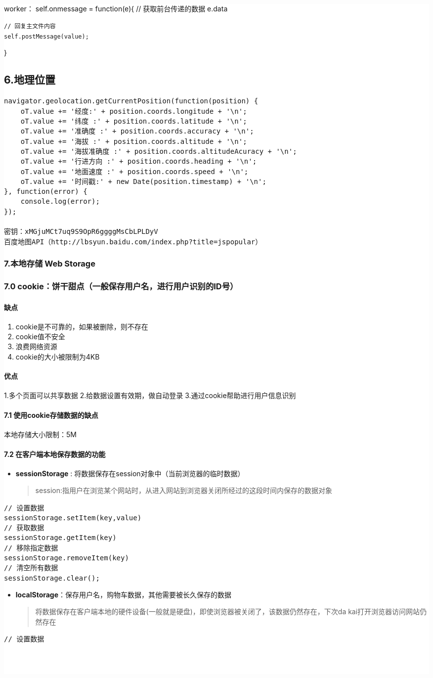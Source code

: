worker：
self.onmessage = function(e){
    // 获取前台传递的数据
    e.data

    // 回复主文件内容
    self.postMessage(value);
}
</pre>

## 6.地理位置
<pre>
navigator.geolocation.getCurrentPosition(function(position) {
    oT.value += '经度:' + position.coords.longitude + '\n';
    oT.value += '纬度 :' + position.coords.latitude + '\n';
    oT.value += '准确度 :' + position.coords.accuracy + '\n';
    oT.value += '海拔 :' + position.coords.altitude + '\n';
    oT.value += '海拔准确度 :' + position.coords.altitudeAcuracy + '\n';
    oT.value += '行进方向 :' + position.coords.heading + '\n';
    oT.value += '地面速度 :' + position.coords.speed + '\n';
    oT.value += '时间戳:' + new Date(position.timestamp) + '\n';
}, function(error) {
    console.log(error);
});

密钥：xMGjuMCt7uq9S9OpR6ggggMsCbLPLDyV
百度地图API（http://lbsyun.baidu.com/index.php?title=jspopular）
</pre>

### 7.本地存储 Web Storage
### 7.0 cookie：饼干甜点（一般保存用户名，进行用户识别的ID号）
#### 缺点
1. cookie是不可靠的，如果被删除，则不存在
2. cookie值不安全
3. 浪费网络资源
4. cookie的大小被限制为4KB

#### 优点
1.多个页面可以共享数据
2.给数据设置有效期，做自动登录
3.通过cookie帮助进行用户信息识别

#### 7.1 使用cookie存储数据的缺点

本地存储大小限制：5M

#### 7.2 在客户端本地保存数据的功能
- **sessionStorage** : 将数据保存在session对象中（当前浏览器的临时数据）
    > session:指用户在浏览某个网站时，从进入网站到浏览器关闭所经过的这段时间内保存的数据对象
<pre>
// 设置数据
sessionStorage.setItem(key,value)
// 获取数据
sessionStorage.getItem(key)
// 移除指定数据
sessionStorage.removeItem(key)
// 清空所有数据
sessionStorage.clear();
</pre>
- **localStorage**：保存用户名，购物车数据，其他需要被长久保存的数据
    > 将数据保存在客户端本地的硬件设备(一般就是硬盘)，即使浏览器被关闭了，该数据仍然存在，下次da kai打开浏览器访问网站仍然存在
<pre>
// 设置数据